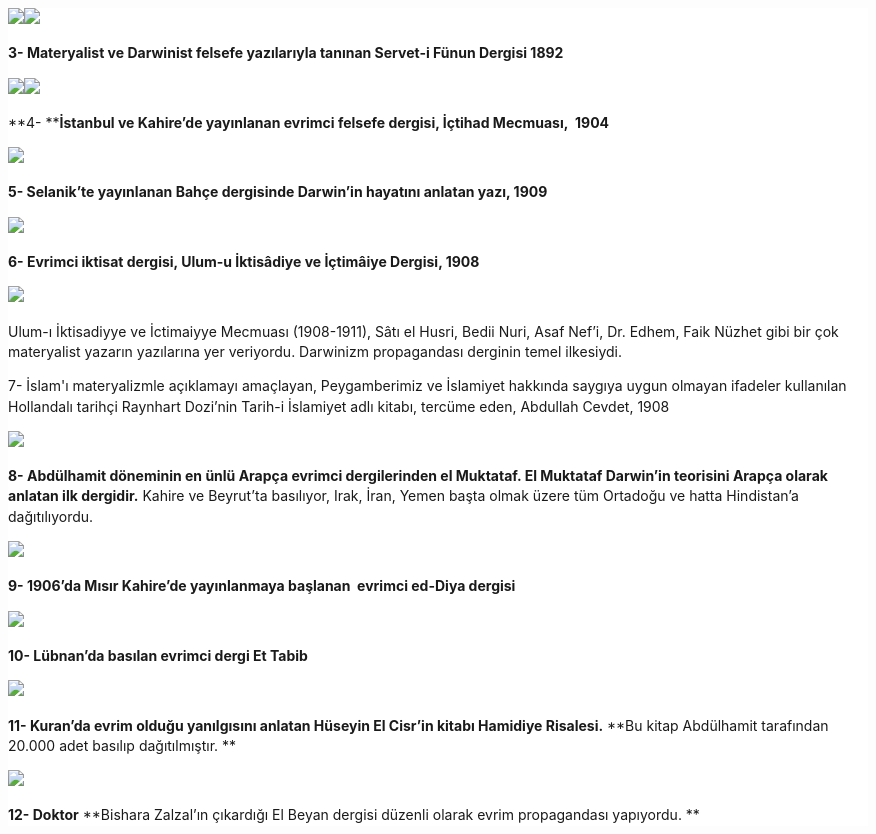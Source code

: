 ![](https://lh6.googleusercontent.com/proxy/Y3Fg3hHqkwvtFLZiWtJN7nfpRK80gbeA2T6t5nLF1rPvVlV0MV0ib5-SNDyrRQoHtssdJyedn03jTAjczPZwrZtfgYRnBJJYSO5SQmE=s0-d)![](https://lh4.googleusercontent.com/proxy/tE6_k6Ildg1wWm-odyJtsNC-M3c5MUj0m3X-oRot115HzBc7K68rw-efthdalRDhiY8DVjSyWpuOzO8V1MQRXRvddK517qy179jsvm5E=s0-d)

**3- Materyalist ve Darwinist felsefe yazılarıyla tanınan Servet-i Fünun Dergisi 1892**  

![](https://lh3.googleusercontent.com/proxy/0TWt0H0Z3NWyTFKMhKMGqQ-8RC8fFwqRbZSXyyhjbZ8uZQv9teJ9qSDtvOSirAKX55Qjof_4nyg3oS3ZfZATLjrISL3hLGPT2mOy0y3F_Lc=s0-d)![](https://lh4.googleusercontent.com/proxy/Xb4enhNLizEhB6v-qZqz9SsQJWpsdHgcLmC5sCbTQfTXcI9yAPpBb_gb22FC7-0cxP9XjnPqN-g_dapGrM2NPkyxLdoZQm1jw6mHB-AM5AL_=s0-d)

**4- ****İstanbul ve Kahire’de yayınlanan evrimci felsefe dergisi, İçtihad Mecmuası,  1904**  

![](https://lh4.googleusercontent.com/proxy/JET5cNs5oBPWtM0WaWoY9VTbuOTn-k3OoPqxzDLhS37VZzSb5WT1KLJvnxxcB2TRdpjB0hVsJSP1ya54PCy4jUT6ROqzhMEHvCQ=s0-d)

**5- Selanik’te yayınlanan Bahçe dergisinde Darwin’in hayatını anlatan yazı, 1909**  

![](https://lh5.googleusercontent.com/proxy/vI5c4yKZJ_I8ljMfRYUhxoGqcqdP8KXDnqv0yMXx61-Mvq07apKp66yli5lkGbd5sAzuaHtnKtfE9dkho4PV7zdsaWGDY9OYGyYuQCtx2A=s0-d)

  

**6- Evrimci iktisat dergisi, Ulum-u İktisâdiye ve İçtimâiye Dergisi, 1908**  

![](https://lh5.googleusercontent.com/proxy/khMJf_IIO6drafApSbJnGoJsdX_aVBVOHoT4x1n0rnMBRD-RN3HtSe8b-LAcg8Xm2xq4XpJ3HMVh9hnmJ6-h7nJEUsLD4auG6wSt5U6HOnVE=s0-d)

  

Ulum-ı İktisadiyye ve İctimaiyye Mecmuası (1908-1911), Sâtı el Husri, Bedii Nuri, Asaf Nef’i, Dr. Edhem, Faik Nüzhet gibi bir çok materyalist yazarın yazılarına yer veriyordu. Darwinizm propagandası derginin temel ilkesiydi.  
  

7- İslam'ı materyalizmle açıklamayı amaçlayan, Peygamberimiz ve İslamiyet hakkında saygıya uygun olmayan ifadeler kullanılan Hollandalı tarihçi Raynhart Dozi’nin Tarih-i İslamiyet adlı kitabı, tercüme eden, Abdullah Cevdet, 1908  
  

![](https://lh5.googleusercontent.com/proxy/FEtF6aMJViBqM359o6dI6iTu0bhvUwCfyv2pMV57NEHKw9SOtV0cT0srJkg44JEgGSJD6VetHBkU450YqO8C_EntIZYiJ5l1DMP8GHjEdIylGHkRfQMFjtI=s0-d)

  

**8- Abdülhamit döneminin en ünlü Arapça evrimci dergilerinden el Muktataf. El Muktataf Darwin’in teorisini Arapça olarak anlatan ilk dergidir.** Kahire ve Beyrut’ta basılıyor, Irak, İran, Yemen başta olmak üzere tüm Ortadoğu ve hatta Hindistan’a dağıtılıyordu.  
  

![](https://lh3.googleusercontent.com/proxy/S1_vUcw7agXWqT2_-nGXh0tdKEFHsyYs6MZHH9hw-Sf8k2uR2W9jntdc09_vdhuF_1HiRzy5wZmAHi7Pogy0TQoZc4vP=s0-d)

**9- 1906’da Mısır Kahire’de yayınlanmaya başlanan  evrimci ed-Diya dergisi**  

![](https://lh5.googleusercontent.com/proxy/GmEH0fZqDQ3cI2-x6vKdgMjUlBiSI3mMSbtcJ_afciKGDTIu_4ItBh0LFwiStEIVy4iyJxxf0C7ttVXjlsodzszF-yxEBsmfVA=s0-d)

**10- Lübnan’da basılan evrimci dergi Et Tabib**  

![](https://lh6.googleusercontent.com/proxy/Hho4OkcdtUTn6mRF4lGatHcTLky9FdEt9qsewt0GIC3A0alCZEQ-6xdDnkJTpFaQOYOepwNtt1sXvVKuHOxmb5AW=s0-d)

**11- Kuran’da evrim olduğu yanılgısını anlatan Hüseyin El Cisr’in kitabı Hamidiye Risalesi.** **Bu kitap Abdülhamit tarafından 20.000 adet basılıp dağıtılmıştır. **  

![](https://lh5.googleusercontent.com/proxy/Ua-xSZqYlFaBD4PqZ8Nk-L4-ARFtwvkTu2U5dyI8uzpnLVgQfBeVcMbpnTC9LIoT9aZ5bacfnqqqBs4zee-REYAb4dGBlUcs-Iaf=s0-d)

**12- Doktor** **Bishara Zalzal’ın çıkardığı El Beyan dergisi düzenli olarak evrim propagandası yapıyordu. **  
